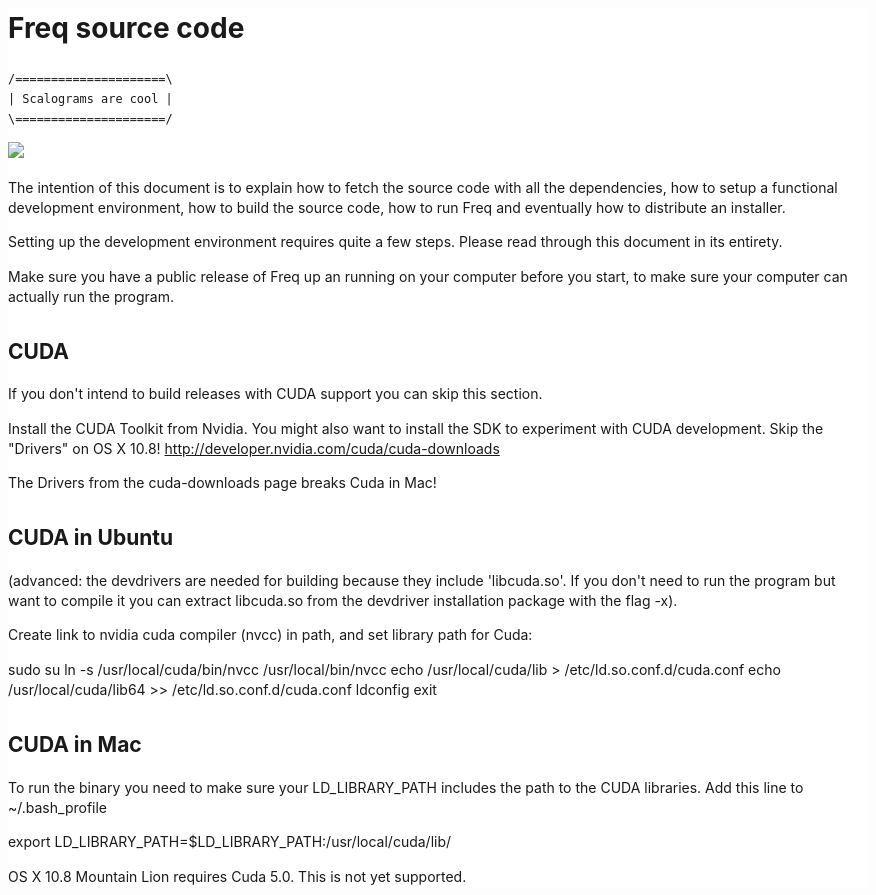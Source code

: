 # Freq source code
```
/=====================\
| Scalograms are cool |
\=====================/
```

<a href="https://ci.appveyor.com/project/gustafsson/freq"><img src="https://ci.appveyor.com/api/projects/status/github/gustafsson/freq?branch=appveyor&svg=true"></a>

The intention of this document is to explain how to fetch the source code with all the dependencies, how to setup a functional development environment, how to build the source code, how to run Freq and eventually how to distribute an installer.

Setting up the development environment requires quite a few steps. Please read through this document in its entirety.

Make sure you have a public release of Freq up an running on your computer before you start, to make sure your computer can actually run the program.


CUDA
----
If you don't intend to build releases with CUDA support you can skip this section.

Install the CUDA Toolkit from Nvidia. You might also want to install the SDK to experiment with CUDA development. Skip the "Drivers" on OS X 10.8!
http://developer.nvidia.com/cuda/cuda-downloads

The Drivers from the cuda-downloads page breaks Cuda in Mac!


CUDA in Ubuntu
--------------
(advanced: the devdrivers are needed for building because they include 'libcuda.so'. If you don't need to run the program but want to compile it you can extract libcuda.so from the devdriver installation package with the flag -x).

Create link to nvidia cuda compiler (nvcc) in path, and set library path for Cuda:

sudo su
ln -s /usr/local/cuda/bin/nvcc /usr/local/bin/nvcc
echo /usr/local/cuda/lib > /etc/ld.so.conf.d/cuda.conf
echo /usr/local/cuda/lib64 >> /etc/ld.so.conf.d/cuda.conf
ldconfig
exit


CUDA in Mac
-----------
To run the binary you need to make sure your LD_LIBRARY_PATH includes the path to the CUDA libraries. Add this line to ~/.bash_profile

export LD_LIBRARY_PATH=$LD_LIBRARY_PATH:/usr/local/cuda/lib/

OS X 10.8 Mountain Lion requires Cuda 5.0. This is not yet supported.
